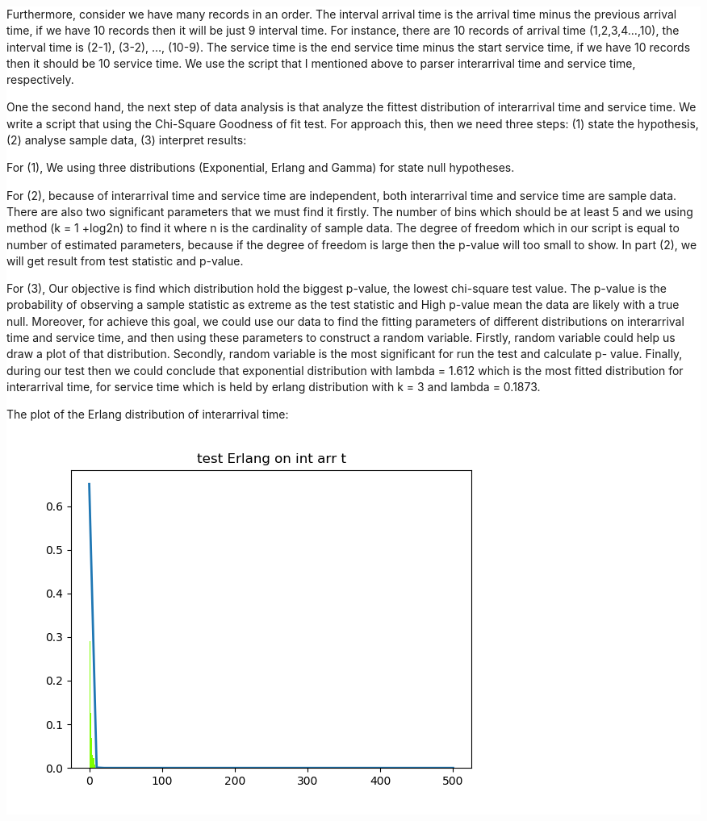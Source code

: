 Furthermore, consider we have many records in an order. The interval arrival time is the arrival time minus the previous arrival time, if we have 10 records then it will be just 9 interval time. For instance, there are 10 records of arrival time (1,2,3,4…,10), the interval time is (2-1), (3-2), …, (10-9). The service time is the end service time minus the start service time, if we have 10 records then it should be 10 service time. We use the script that I mentioned above to parser interarrival time and service time, respectively.

One the second hand, the next step of data analysis is that analyze the fittest distribution of interarrival time and service time. We write a script that using the Chi-Square Goodness of fit test. For approach this, then we need three steps: (1) state the hypothesis, (2) analyse sample data, (3) interpret results:

For (1), We using three distributions (Exponential, Erlang and Gamma) for state null hypotheses. 

For (2), because of interarrival time and service time are independent, both interarrival time and service time are sample data. There are also two significant parameters that we must find it firstly. The number of bins which should be at least 5 and we using method (k = 1 +log2n) to find it where n is the cardinality of sample data. The degree of freedom which in our script is equal to number of estimated parameters, because if the degree of freedom is large then the p-value will too small to show. In part (2), we will get result from test statistic and p-value.

For (3), Our objective is find which distribution hold the biggest p-value, the lowest chi-square test value. The p-value is the probability of observing a sample statistic as extreme as the test statistic and High p-value mean the data are likely with a true null. Moreover, for achieve this goal, we could use our data to find the fitting parameters of different distributions on interarrival time and service time, and then using these parameters to construct a random variable. Firstly, random variable could help us draw a plot of that distribution. Secondly, random variable is the most significant for run the test and calculate p- value. Finally, during our test then we could conclude that exponential distribution with lambda = 1.612 which is the most fitted distribution for interarrival time, for service time which is held by erlang distribution with k = 3 and lambda = 0.1873.

The plot of the Erlang distribution of interarrival time:
![](/results/Erlang_int_arr.png)
